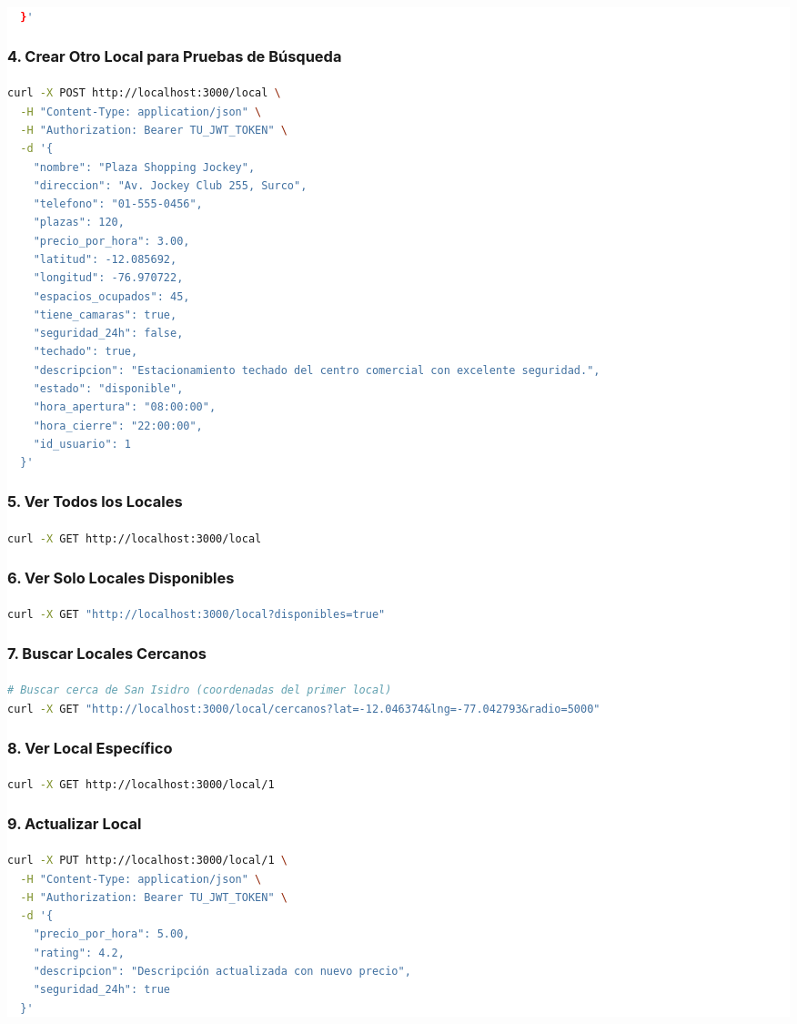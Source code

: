 ```bash
  }'
```

### 4. Crear Otro Local para Pruebas de Búsqueda
```bash
curl -X POST http://localhost:3000/local \
  -H "Content-Type: application/json" \
  -H "Authorization: Bearer TU_JWT_TOKEN" \
  -d '{
    "nombre": "Plaza Shopping Jockey",
    "direccion": "Av. Jockey Club 255, Surco",
    "telefono": "01-555-0456",
    "plazas": 120,
    "precio_por_hora": 3.00,
    "latitud": -12.085692,
    "longitud": -76.970722,
    "espacios_ocupados": 45,
    "tiene_camaras": true,
    "seguridad_24h": false,
    "techado": true,
    "descripcion": "Estacionamiento techado del centro comercial con excelente seguridad.",
    "estado": "disponible",
    "hora_apertura": "08:00:00",
    "hora_cierre": "22:00:00",
    "id_usuario": 1
  }'
```

### 5. Ver Todos los Locales
```bash
curl -X GET http://localhost:3000/local
```

### 6. Ver Solo Locales Disponibles
```bash
curl -X GET "http://localhost:3000/local?disponibles=true"
```

### 7. Buscar Locales Cercanos
```bash
# Buscar cerca de San Isidro (coordenadas del primer local)
curl -X GET "http://localhost:3000/local/cercanos?lat=-12.046374&lng=-77.042793&radio=5000"
```

### 8. Ver Local Específico
```bash
curl -X GET http://localhost:3000/local/1
```

### 9. Actualizar Local
```bash
curl -X PUT http://localhost:3000/local/1 \
  -H "Content-Type: application/json" \
  -H "Authorization: Bearer TU_JWT_TOKEN" \
  -d '{
    "precio_por_hora": 5.00,
    "rating": 4.2,
    "descripcion": "Descripción actualizada con nuevo precio",
    "seguridad_24h": true
  }'
```
